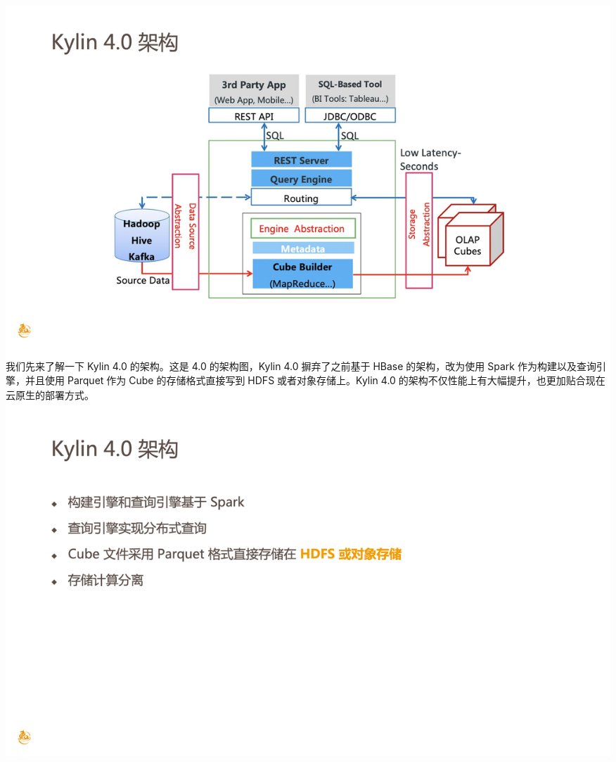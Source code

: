 ![Kylin 4.0 Architecture](/images/posts/kylin-meetup-write-up-4.png)

我们先来了解一下 Kylin 4.0 的架构。这是 4.0 的架构图，Kylin 4.0 摒弃了之前基于 HBase 的架构，改为使用 Spark 作为构建以及查询引擎，并且使用 Parquet 作为 Cube 的存储格式直接写到 HDFS 或者对象存储上。Kylin 4.0 的架构不仅性能上有大幅提升，也更加贴合现在云原生的部署方式。

![Kylin 4.0 Architecture](/images/posts/kylin-meetup-write-up-5.png)
